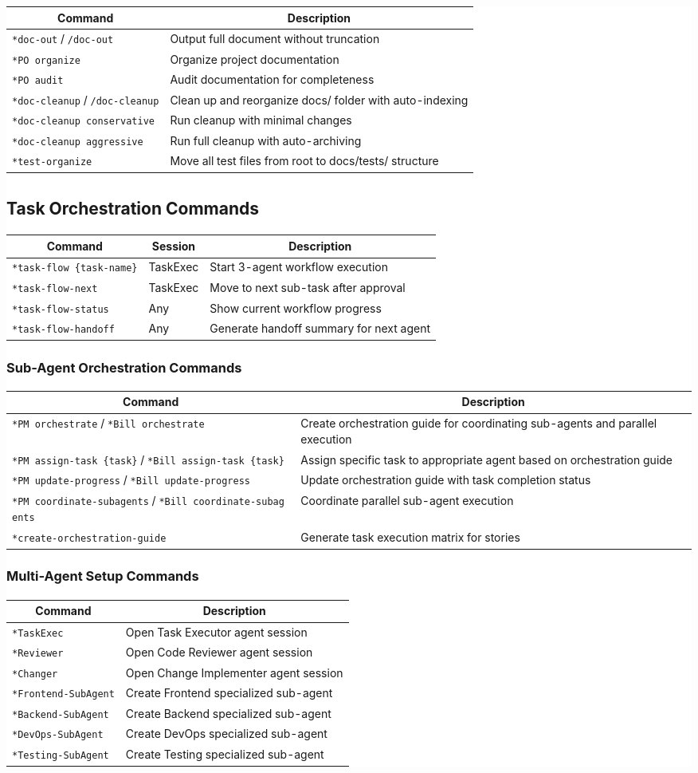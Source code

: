 | Command | Description |
|---------|-------------|
| `*doc-out` / `/doc-out` | Output full document without truncation |
| `*PO organize` | Organize project documentation |
| `*PO audit` | Audit documentation for completeness |
| `*doc-cleanup` / `/doc-cleanup` | Clean up and reorganize docs/ folder with auto-indexing |
| `*doc-cleanup conservative` | Run cleanup with minimal changes |
| `*doc-cleanup aggressive` | Run full cleanup with auto-archiving |
| `*test-organize` | Move all test files from root to docs/tests/ structure |

## Task Orchestration Commands

| Command | Session | Description |
|---------|---------|-------------|
| `*task-flow {task-name}` | TaskExec | Start 3-agent workflow execution |
| `*task-flow-next` | TaskExec | Move to next sub-task after approval |
| `*task-flow-status` | Any | Show current workflow progress |
| `*task-flow-handoff` | Any | Generate handoff summary for next agent |

### Sub-Agent Orchestration Commands
| Command | Description |
|---------|-------------|
| `*PM orchestrate` / `*Bill orchestrate` | Create orchestration guide for coordinating sub-agents and parallel execution |
| `*PM assign-task {task}` / `*Bill assign-task {task}` | Assign specific task to appropriate agent based on orchestration guide |
| `*PM update-progress` / `*Bill update-progress` | Update orchestration guide with task completion status |
| `*PM coordinate-subagents` / `*Bill coordinate-subagents` | Coordinate parallel sub-agent execution |
| `*create-orchestration-guide` | Generate task execution matrix for stories |

### Multi-Agent Setup Commands
| Command | Description |
|---------|-------------|
| `*TaskExec` | Open Task Executor agent session |
| `*Reviewer` | Open Code Reviewer agent session |
| `*Changer` | Open Change Implementer agent session |
| `*Frontend-SubAgent` | Create Frontend specialized sub-agent |
| `*Backend-SubAgent` | Create Backend specialized sub-agent |
| `*DevOps-SubAgent` | Create DevOps specialized sub-agent |
| `*Testing-SubAgent` | Create Testing specialized sub-agent |
